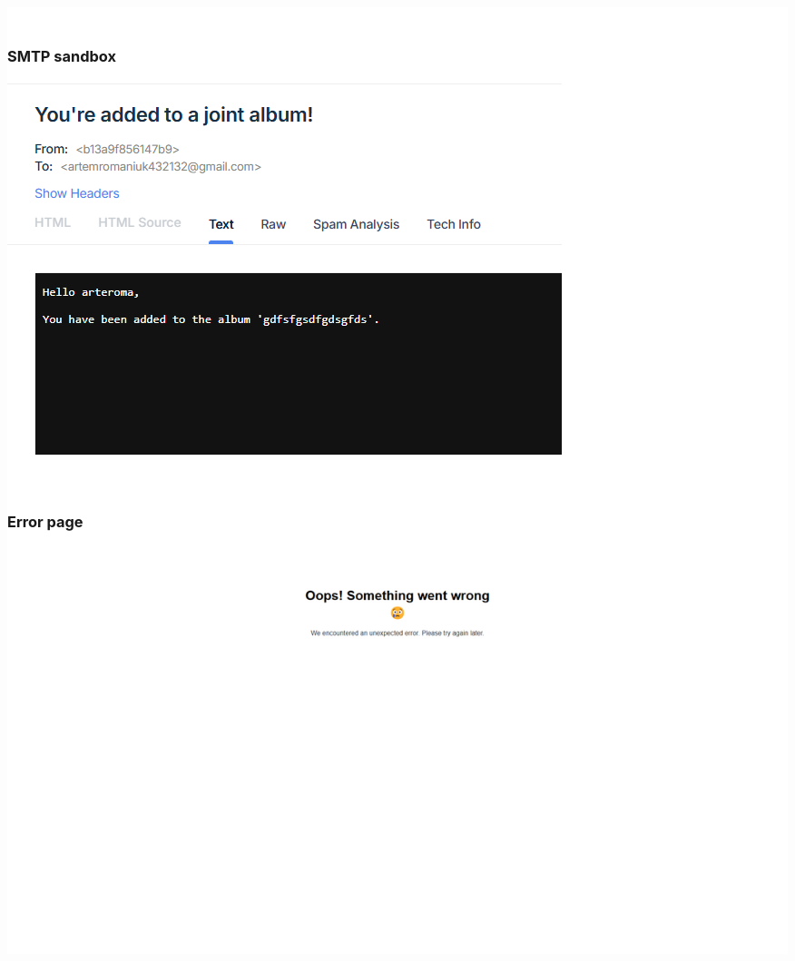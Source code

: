 <br>

### SMTP sandbox

![MainPage](demonstration/SMTPsandbox.png)

<br>

### Error page

![MainPage](demonstration/ErrorPage.png)

<br>
